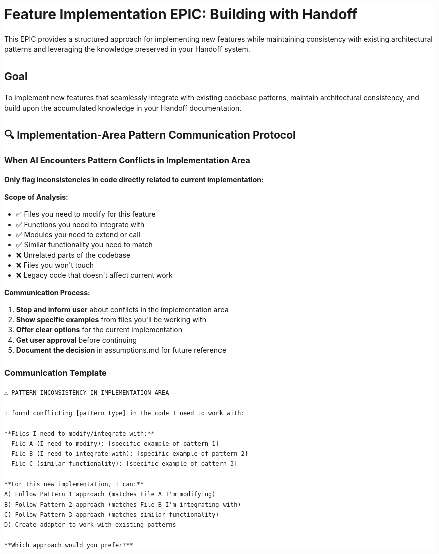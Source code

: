 # Feature Implementation EPIC: Building with Handoff

This EPIC provides a structured approach for implementing new features while maintaining consistency with existing architectural patterns and leveraging the knowledge preserved in your Handoff system.

## Goal

To implement new features that seamlessly integrate with existing codebase patterns, maintain architectural consistency, and build upon the accumulated knowledge in your Handoff documentation.

## 🔍 Implementation-Area Pattern Communication Protocol

### **When AI Encounters Pattern Conflicts in Implementation Area**

**Only flag inconsistencies in code directly related to current implementation:**

**Scope of Analysis:**
- ✅ Files you need to modify for this feature
- ✅ Functions you need to integrate with
- ✅ Modules you need to extend or call
- ✅ Similar functionality you need to match
- ❌ Unrelated parts of the codebase
- ❌ Files you won't touch
- ❌ Legacy code that doesn't affect current work

**Communication Process:**
1. **Stop and inform user** about conflicts in the implementation area
2. **Show specific examples** from files you'll be working with
3. **Offer clear options** for the current implementation
4. **Get user approval** before continuing
5. **Document the decision** in assumptions.md for future reference

### **Communication Template**
```
⚠️ PATTERN INCONSISTENCY IN IMPLEMENTATION AREA

I found conflicting [pattern type] in the code I need to work with:

**Files I need to modify/integrate with:**
- File A (I need to modify): [specific example of pattern 1]
- File B (I need to integrate with): [specific example of pattern 2]  
- File C (similar functionality): [specific example of pattern 3]

**For this new implementation, I can:**
A) Follow Pattern 1 approach (matches File A I'm modifying)
B) Follow Pattern 2 approach (matches File B I'm integrating with)
C) Follow Pattern 3 approach (matches similar functionality)
D) Create adapter to work with existing patterns

**Which approach would you prefer?**
```
